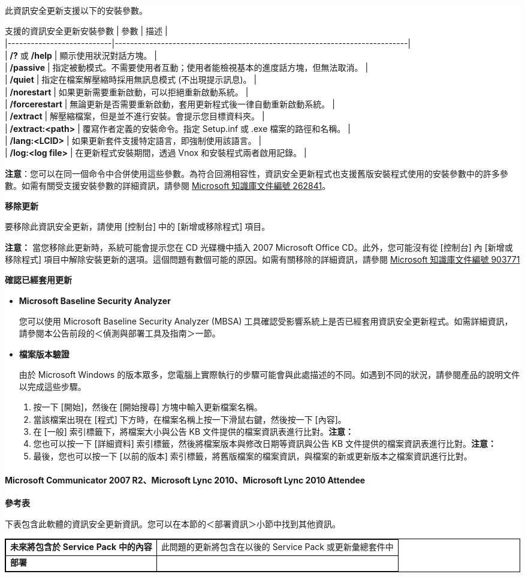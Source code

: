 此資訊安全更新支援以下的安裝參數。
  
支援的資訊安全更新安裝參數 
| 參數                      | 描述                                                                       |  
|---------------------------|----------------------------------------------------------------------------|  
| **/?** 或 **/help**      | 顯示使用狀況對話方塊。                                                     |  
| **/passive**              | 指定被動模式。不需要使用者互動；使用者能檢視基本的進度話方塊，但無法取消。 |  
| **/quiet**                | 指定在檔案解壓縮時採用無訊息模式 (不出現提示訊息)。                        |  
| **/norestart**            | 如果更新需要重新啟動，可以拒絕重新啟動系統。                               |  
| **/forcerestart**         | 無論更新是否需要重新啟動，套用更新程式後一律自動重新啟動系統。             |  
| **/extract**              | 解壓縮檔案，但是並不進行安裝。會提示您目標資料夾。                         |  
| **/extract:&lt;path&gt;** | 覆寫作者定義的安裝命令。指定 Setup.inf 或 .exe 檔案的路徑和名稱。          |  
| **/lang:&lt;LCID&gt;**    | 如果更新套件支援特定語言，即強制使用該語言。                               |  
| **/log:&lt;log file&gt;** | 在更新程式安裝期間，透過 Vnox 和安裝程式兩者啟用記錄。                     |
  
**注意**：您可以在同一個命令中合併使用這些參數。為符合回溯相容性，資訊安全更新程式也支援舊版安裝程式使用的安裝參數中的許多參數。如需有關受支援安裝參數的詳細資訊，請參閱 [Microsoft 知識庫文件編號 262841](https://support.microsoft.com/kb/262841?ln=zh-tw)。
  
**移除更新**
  
要移除此資訊安全更新，請使用 \[控制台\] 中的 \[新增或移除程式\] 項目。
  
**注意：** 當您移除此更新時，系統可能會提示您在 CD 光碟機中插入 2007 Microsoft Office CD。此外，您可能沒有從 \[控制台\] 內 \[新增或移除程式\] 項目中解除安裝更新的選項。這個問題有數個可能的原因。如需有關移除的詳細資訊，請參閱 [Microsoft 知識庫文件編號 903771](https://support.microsoft.com/kb/903771?ln=zh-tw)
  
**確認已經套用更新**
  
-   **Microsoft Baseline Security Analyzer**
  
    您可以使用 Microsoft Baseline Security Analyzer (MBSA) 工具確認受影響系統上是否已經套用資訊安全更新程式。如需詳細資訊，請參閱本公告前段的＜偵測與部署工具及指南＞一節。
  
-   **檔案版本驗證**
  
    由於 Microsoft Windows 的版本眾多，您電腦上實際執行的步驟可能會與此處描述的不同。如遇到不同的狀況，請參閱產品的說明文件以完成這些步驟。
  
    1.  按一下 \[開始\]，然後在 \[開始搜尋\] 方塊中輸入更新檔案名稱。  
    2.  當該檔案出現在 \[程式\] 下方時，在檔案名稱上按一下滑鼠右鍵，然後按一下 \[內容\]。  
    3.  在 \[一般\] 索引標籤下，將檔案大小與公告 KB 文件提供的檔案資訊表進行比對。**注意：**   
    4.  您也可以按一下 \[詳細資料\] 索引標籤，然後將檔案版本與修改日期等資訊與公告 KB 文件提供的檔案資訊表進行比對。**注意：**   
    5.  最後，您也可以按一下 \[以前的版本\] 索引標籤，將舊版檔案的檔案資訊，與檔案的新或更新版本之檔案資訊進行比對。
  
#### Microsoft Communicator 2007 R2、Microsoft Lync 2010、Microsoft Lync 2010 Attendee
  
**參考表**
  
下表包含此軟體的資訊安全更新資訊。您可以在本節的＜部署資訊＞小節中找到其他資訊。

 
<p> </p> 
<table style="border:1px solid black;">
<tbody>
<tr class="odd">
<td style="border:1px solid black;"><strong>未來將包含於</strong> <strong>Service Pack</strong> <strong>中的內容</strong></td>
<td style="border:1px solid black;">此問題的更新將包含在以後的 Service Pack 或更新彙總套件中</td>
</tr>
<tr class="even">
<td style="border:1px solid black;"><strong>部署</strong></td>
<td style="border:1px solid black;"></td>
</tr>
<tr class="odd">